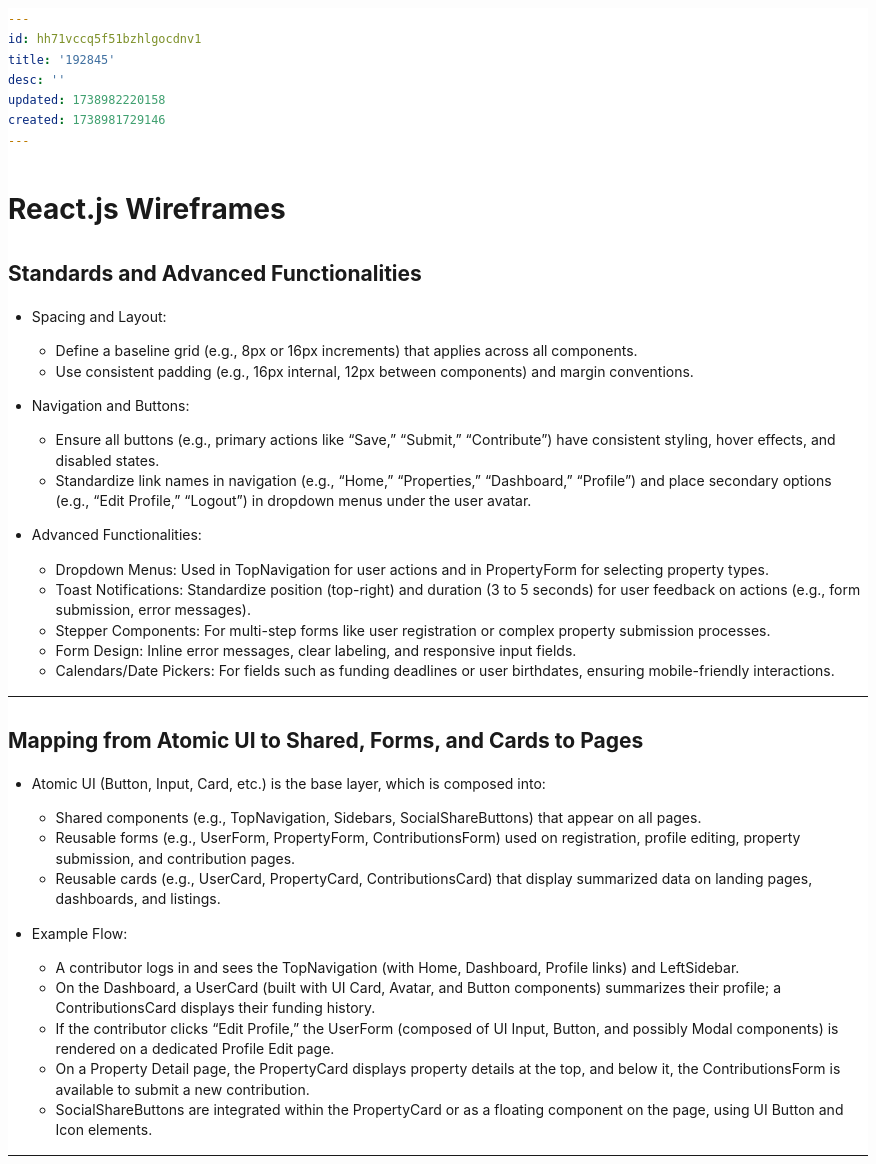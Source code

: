 ```yaml
---
id: hh71vccq5f51bzhlgocdnv1
title: '192845'
desc: ''
updated: 1738982220158
created: 1738981729146
---
```

# React.js Wireframes

## Standards and Advanced Functionalities

- Spacing and Layout:
    - Define a baseline grid (e.g., 8px or 16px increments) that applies across all components.
    - Use consistent padding (e.g., 16px internal, 12px between components) and margin conventions.

- Navigation and Buttons:
    - Ensure all buttons (e.g., primary actions like “Save,” “Submit,” “Contribute”) have consistent styling, hover effects, and disabled states.
    - Standardize link names in navigation (e.g., “Home,” “Properties,” “Dashboard,” “Profile”) and place secondary options (e.g., “Edit Profile,” “Logout”) in dropdown menus under the user avatar.

- Advanced Functionalities:
    - Dropdown Menus: Used in TopNavigation for user actions and in PropertyForm for selecting property types.
    - Toast Notifications: Standardize position (top-right) and duration (3 to 5 seconds) for user feedback on actions (e.g., form submission, error messages).
    - Stepper Components: For multi-step forms like user registration or complex property submission processes.
    - Form Design: Inline error messages, clear labeling, and responsive input fields.
    - Calendars/Date Pickers: For fields such as funding deadlines or user birthdates, ensuring mobile-friendly interactions.

---

## Mapping from Atomic UI to Shared, Forms, and Cards to Pages

- Atomic UI (Button, Input, Card, etc.) is the base layer, which is composed into:
    - Shared components (e.g., TopNavigation, Sidebars, SocialShareButtons) that appear on all pages.
    - Reusable forms (e.g., UserForm, PropertyForm, ContributionsForm) used on registration, profile editing, property submission, and contribution pages.
    - Reusable cards (e.g., UserCard, PropertyCard, ContributionsCard) that display summarized data on landing pages, dashboards, and listings.

- Example Flow:
    - A contributor logs in and sees the TopNavigation (with Home, Dashboard, Profile links) and LeftSidebar.
    - On the Dashboard, a UserCard (built with UI Card, Avatar, and Button components) summarizes their profile; a ContributionsCard displays their funding history.
    - If the contributor clicks “Edit Profile,” the UserForm (composed of UI Input, Button, and possibly Modal components) is rendered on a dedicated Profile Edit page.
    - On a Property Detail page, the PropertyCard displays property details at the top, and below it, the ContributionsForm is available to submit a new contribution.
    - SocialShareButtons are integrated within the PropertyCard or as a floating component on the page, using UI Button and Icon elements.

---